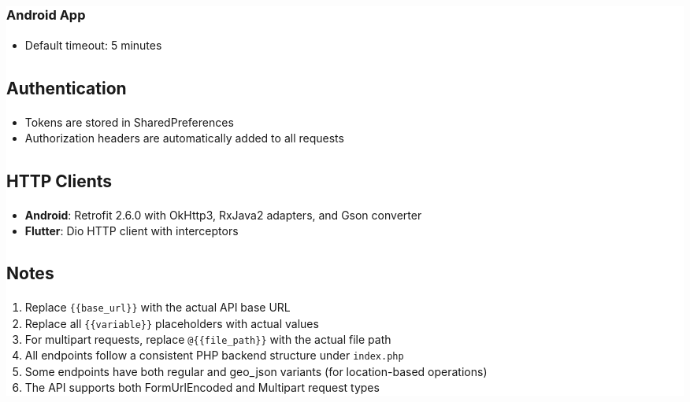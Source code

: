 ### Android App
- Default timeout: 5 minutes


## Authentication
- Tokens are stored in SharedPreferences
- Authorization headers are automatically added to all requests

## HTTP Clients
- **Android**: Retrofit 2.6.0 with OkHttp3, RxJava2 adapters, and Gson converter
- **Flutter**: Dio HTTP client with interceptors

## Notes
1. Replace `{{base_url}}` with the actual API base URL
2. Replace all `{{variable}}` placeholders with actual values
3. For multipart requests, replace `@{{file_path}}` with the actual file path
4. All endpoints follow a consistent PHP backend structure under `index.php`
5. Some endpoints have both regular and geo_json variants (for location-based operations)
6. The API supports both FormUrlEncoded and Multipart request types